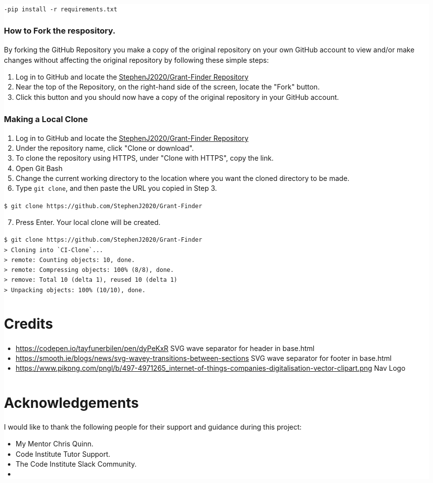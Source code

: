     -pip install -r requirements.txt

### How to Fork the respository.

By forking the GitHub Repository you make a copy of the original repository on your own GitHub account to view and/or make changes without affecting the original repository by following these simple steps:

1. Log in to GitHub and locate the [StephenJ2020/Grant-Finder Repository](https://github.com/StephenJ2020/Grant-Finder)
2. Near the top of the Repository, on the right-hand side of the screen, locate the "Fork" button.
3. Click this button and you should now have a copy of the original repository in your GitHub account.
  
### Making a Local Clone

1. Log in to GitHub and locate the [StephenJ2020/Grant-Finder Repository](https://github.com/StephenJ2020/Grant-Finder)
2. Under the repository name, click "Clone or download".
3. To clone the repository using HTTPS, under "Clone with HTTPS", copy the link.
4. Open Git Bash
5. Change the current working directory to the location where you want the cloned directory to be made.
6. Type `git clone`, and then paste the URL you copied in Step 3.
```
$ git clone https://github.com/StephenJ2020/Grant-Finder
```
7. Press Enter. Your local clone will be created.
```
$ git clone https://github.com/StephenJ2020/Grant-Finder
> Cloning into `CI-Clone`...
> remote: Counting objects: 10, done.
> remote: Compressing objects: 100% (8/8), done.
> remove: Total 10 (delta 1), reused 10 (delta 1)
> Unpacking objects: 100% (10/10), done.
``` 


# Credits
  
  
-   https://codepen.io/tayfunerbilen/pen/dyPeKxR SVG wave separator for header in base.html
-   https://smooth.ie/blogs/news/svg-wavey-transitions-between-sections SVG wave separator for footer in base.html
-   https://www.pikpng.com/pngl/b/497-4971265_internet-of-things-companies-digitalisation-vector-clipart.png Nav Logo

  

   
# Acknowledgements     

I would like to thank the following people for their support and guidance during this project:    
- My Mentor Chris Quinn.  
- Code Institute Tutor Support.  
- The Code Institute Slack Community.  
-  
    
